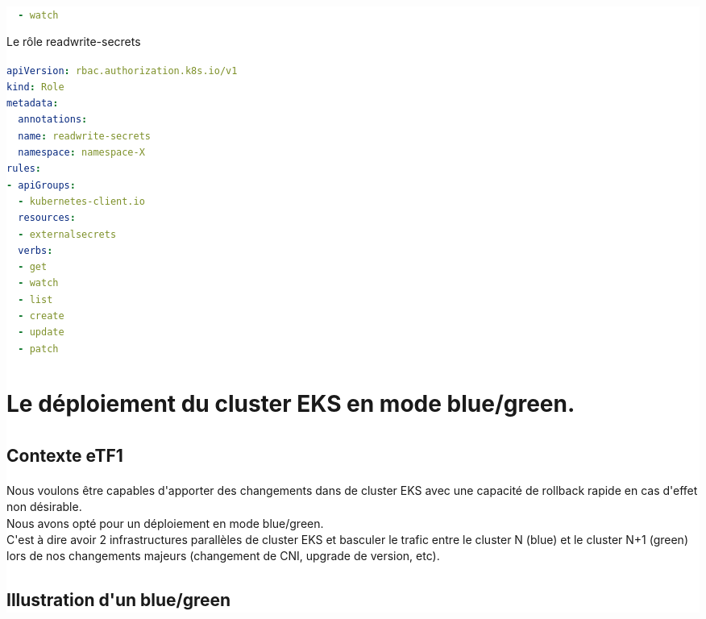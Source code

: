 ```yaml
  - watch
```
Le rôle readwrite-secrets 
```yaml
apiVersion: rbac.authorization.k8s.io/v1
kind: Role
metadata:
  annotations:
  name: readwrite-secrets
  namespace: namespace-X
rules:
- apiGroups:
  - kubernetes-client.io
  resources:
  - externalsecrets
  verbs:
  - get
  - watch
  - list
  - create
  - update
  - patch

```

# Le déploiement du cluster EKS en mode blue/green.

## Contexte eTF1
Nous voulons être capables d'apporter des changements dans de cluster EKS avec une capacité de rollback rapide en cas d'effet non désirable.  
Nous avons opté pour un déploiement en mode blue/green.  
C'est à dire avoir 2 infrastructures parallèles de cluster EKS et basculer le trafic entre le cluster N (blue) et le cluster N+1 (green) lors de nos changements majeurs (changement de CNI, upgrade de version, etc). 

## Illustration d'un blue/green  
   
